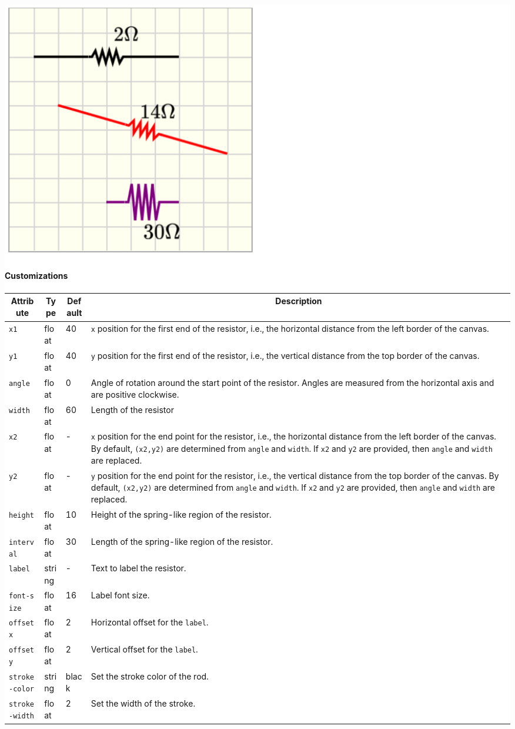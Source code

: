 <img src="pl-resistor.png" width=50%>

#### Customizations

| Attribute      | Type   | Default | Description                                                                                                                                                                                                                                             |
| -------------- | ------ | ------- | ------------------------------------------------------------------------------------------------------------------------------------------------------------------------------------------------------------------------------------------------------- |
| `x1`           | float  | 40      | `x` position for the first end of the resistor, i.e., the horizontal distance from the left border of the canvas.                                                                                                                                       |
| `y1`           | float  | 40      | `y` position for the first end of the resistor, i.e., the vertical distance from the top border of the canvas.                                                                                                                                          |
| `angle`        | float  | 0       | Angle of rotation around the start point of the resistor. Angles are measured from the horizontal axis and are positive clockwise.                                                                                                                      |
| `width`        | float  | 60      | Length of the resistor                                                                                                                                                                                                                                  |
| `x2`           | float  | -       | `x` position for the end point for the resistor, i.e., the horizontal distance from the left border of the canvas. By default, `(x2,y2)` are determined from `angle` and `width`. If `x2` and `y2` are provided, then `angle` and `width` are replaced. |
| `y2`           | float  | -       | `y` position for the end point for the resistor, i.e., the vertical distance from the top border of the canvas. By default, `(x2,y2)` are determined from `angle` and `width`. If `x2` and `y2` are provided, then `angle` and `width` are replaced.    |
| `height`       | float  | 10      | Height of the spring-like region of the resistor.                                                                                                                                                                                                       |
| `interval`     | float  | 30      | Length of the spring-like region of the resistor.                                                                                                                                                                                                       |
| `label`        | string | -       | Text to label the resistor.                                                                                                                                                                                                                             |
| `font-size`    | float  | 16      | Label font size.                                                                                                                                                                                                                                        |
| `offsetx`      | float  | 2       | Horizontal offset for the `label`.                                                                                                                                                                                                                      |
| `offsety`      | float  | 2       | Vertical offset for the `label`.                                                                                                                                                                                                                        |
| `stroke-color` | string | black   | Set the stroke color of the rod.                                                                                                                                                                                                                        |
| `stroke-width` | float  | 2       | Set the width of the stroke.                                                                                                                                                                                                                            |
